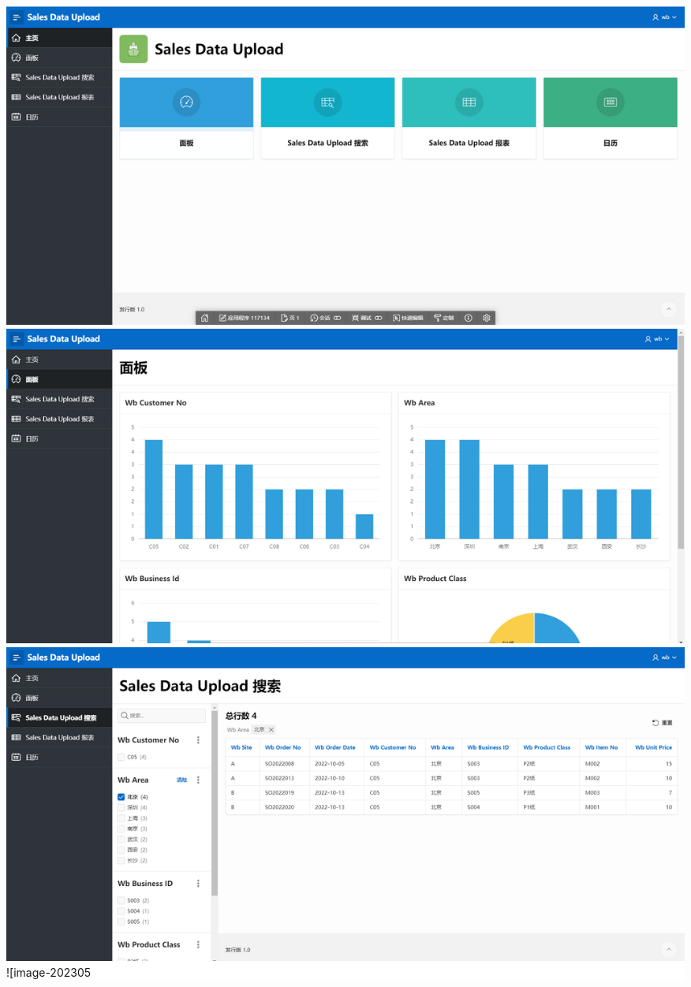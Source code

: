 ![image-20230524165537319](images/image-20230524165537319.png)![image-20230524165556823](images/image-20230524165556823.png)![image-20230524165628370](images/image-20230524165628370.png)![image-202305